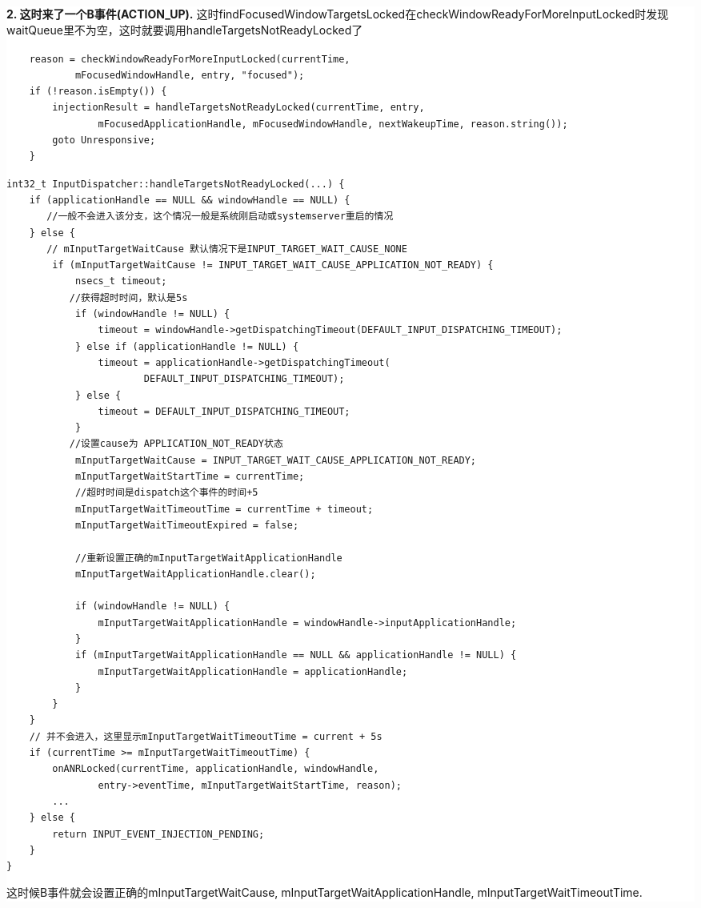 **2. 这时来了一个B事件(ACTION_UP).**
这时findFocusedWindowTargetsLocked在checkWindowReadyForMoreInputLocked时发现waitQueue里不为空，这时就要调用handleTargetsNotReadyLocked了
```
    reason = checkWindowReadyForMoreInputLocked(currentTime,
            mFocusedWindowHandle, entry, "focused");
    if (!reason.isEmpty()) {
        injectionResult = handleTargetsNotReadyLocked(currentTime, entry,
                mFocusedApplicationHandle, mFocusedWindowHandle, nextWakeupTime, reason.string());
        goto Unresponsive;
    }
```

```
int32_t InputDispatcher::handleTargetsNotReadyLocked(...) {
    if (applicationHandle == NULL && windowHandle == NULL) {
       //一般不会进入该分支，这个情况一般是系统刚启动或systemserver重启的情况
    } else {
       // mInputTargetWaitCause 默认情况下是INPUT_TARGET_WAIT_CAUSE_NONE
        if (mInputTargetWaitCause != INPUT_TARGET_WAIT_CAUSE_APPLICATION_NOT_READY) {
            nsecs_t timeout;
           //获得超时时间，默认是5s
            if (windowHandle != NULL) {
                timeout = windowHandle->getDispatchingTimeout(DEFAULT_INPUT_DISPATCHING_TIMEOUT);
            } else if (applicationHandle != NULL) {
                timeout = applicationHandle->getDispatchingTimeout(
                        DEFAULT_INPUT_DISPATCHING_TIMEOUT);
            } else {
                timeout = DEFAULT_INPUT_DISPATCHING_TIMEOUT;
            }
           //设置cause为 APPLICATION_NOT_READY状态
            mInputTargetWaitCause = INPUT_TARGET_WAIT_CAUSE_APPLICATION_NOT_READY;
            mInputTargetWaitStartTime = currentTime;
            //超时时间是dispatch这个事件的时间+5
            mInputTargetWaitTimeoutTime = currentTime + timeout;
            mInputTargetWaitTimeoutExpired = false;

            //重新设置正确的mInputTargetWaitApplicationHandle
            mInputTargetWaitApplicationHandle.clear();

            if (windowHandle != NULL) {
                mInputTargetWaitApplicationHandle = windowHandle->inputApplicationHandle;
            }
            if (mInputTargetWaitApplicationHandle == NULL && applicationHandle != NULL) {
                mInputTargetWaitApplicationHandle = applicationHandle;
            }
        }
    }
    // 并不会进入，这里显示mInputTargetWaitTimeoutTime = current + 5s
    if (currentTime >= mInputTargetWaitTimeoutTime) {
        onANRLocked(currentTime, applicationHandle, windowHandle,
                entry->eventTime, mInputTargetWaitStartTime, reason);
        ...
    } else {
        return INPUT_EVENT_INJECTION_PENDING;
    }
}
```
这时候B事件就会设置正确的mInputTargetWaitCause, mInputTargetWaitApplicationHandle, mInputTargetWaitTimeoutTime.
